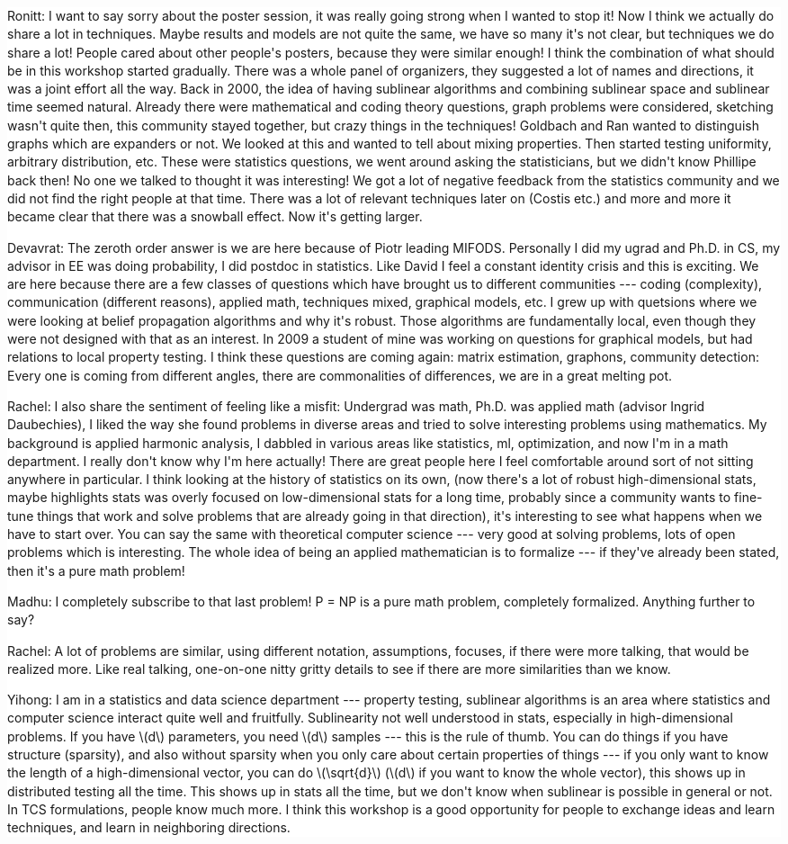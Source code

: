 Ronitt: I want to say sorry about the poster session, it was really going strong when I wanted to stop it! Now I think we actually do share a lot in techniques. Maybe results and models are not quite the same, we have so many it's not clear, but techniques we do share a lot! People cared about other people's posters, because they were similar enough! I think the combination of what should be in this workshop started gradually. There was a whole panel of organizers, they suggested a lot of names and directions, it was a joint effort all the way. Back in 2000, the idea of having sublinear algorithms and combining sublinear space and sublinear time seemed natural. Already there were mathematical and coding theory questions, graph problems were considered, sketching wasn't quite then, this community stayed together, but crazy things in the techniques! Goldbach and Ran wanted to distinguish graphs which are expanders or not. We looked at this and wanted to tell about mixing properties. Then started testing uniformity, arbitrary distribution, etc. These were statistics questions, we went around asking the statisticians, but we didn't know Phillipe back then! No one we talked to thought it was interesting! We got a lot of negative feedback from the statistics community and we did not find the right people at that time. There was a lot of relevant techniques later on (Costis etc.) and more and more it became clear that there was a snowball effect. Now it's getting larger. 

Devavrat: The zeroth order answer is we are here because of Piotr leading MIFODS. Personally I did my ugrad and Ph.D. in CS, my advisor in EE was doing probability, I did postdoc in statistics. Like David I feel a constant identity crisis and this is exciting. We are here because there are a few classes of questions which have brought us to different communities --- coding (complexity), communication (different reasons), applied math, techniques mixed, graphical models, etc. I grew up with quetsions where we were looking at belief propagation algorithms and why it's robust. Those algorithms are fundamentally local, even though they were not designed with that as an interest. In 2009 a student of mine was working on questions for graphical models, but had relations to local property testing. I think these questions are coming again: matrix estimation, graphons, community detection: Every one is coming from different angles, there are commonalities of differences, we are in a great melting pot. 

Rachel: I also share the sentiment of feeling like a misfit: Undergrad was math, Ph.D. was applied math (advisor Ingrid Daubechies), I liked the way she found problems in diverse areas and tried to solve interesting problems using mathematics. My background is applied harmonic analysis, I dabbled in various areas like statistics, ml, optimization, and now I'm in a math department. I really don't know why I'm here actually! 
There are great people here I feel comfortable around sort of not sitting anywhere in particular. I think looking at the history of statistics on its own, (now there's a lot of robust high-dimensional stats, maybe highlights stats was overly focused on low-dimensional stats for a long time, probably since a community wants to fine-tune things that work and solve problems that are already going in that direction), it's interesting to see what happens when we have to start over. You can say the same with theoretical computer science --- very good at solving problems, lots of open problems which is interesting. The whole idea of being an applied mathematician is to formalize --- if they've already been stated, then it's a pure math problem! 

Madhu: I completely subscribe to that last problem! P = NP is a pure math problem, completely formalized. Anything further to say? 

Rachel: A lot of problems are similar, using different notation, assumptions, focuses, if there were more talking, that would be realized more. Like real talking, one-on-one nitty gritty details to see if there are more similarities than we know. 

Yihong: I am in a statistics and data science department --- property testing, sublinear algorithms is an area where statistics and computer science interact quite well and fruitfully. Sublinearity not well understood in stats, especially in high-dimensional problems. If you have \\(d\\) parameters, you need \\(d\\) samples --- this is the rule of thumb. You can do things if you have structure (sparsity), and also without sparsity when you only care about certain properties of things --- if you only want to know the length of a high-dimensional vector, you can do \\(\sqrt{d}\\) (\\(d\\) if you want to know the whole vector), this shows up in distributed testing all the time. This shows up in stats all the time, but we don't know when sublinear is possible in general or not. In TCS formulations, people know much more. I think this workshop is a good opportunity for people to exchange ideas and learn techniques, and learn in neighboring directions. 
